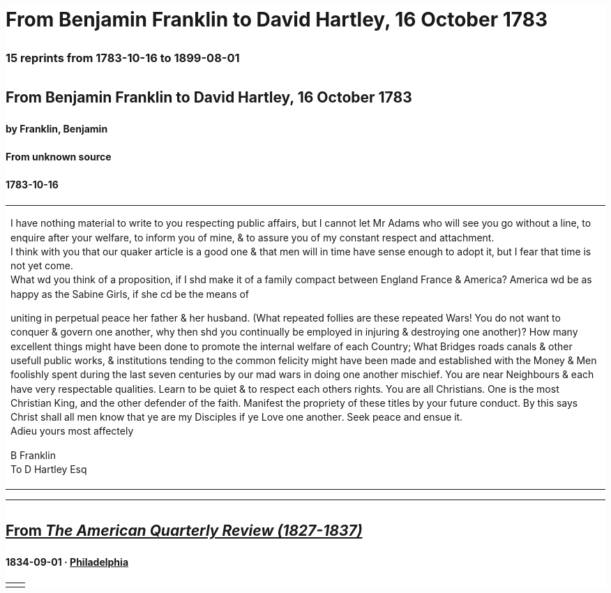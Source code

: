 
# From Benjamin Franklin to David Hartley, 16 October 1783

### 15 reprints from 1783-10-16 to 1899-08-01

## From Benjamin Franklin to David Hartley, 16 October 1783

#### by Franklin, Benjamin

#### From unknown source

#### 1783-10-16

<table style="width: 100%;"><tr><td style="width: 50%">

  
  
I have nothing material to write to you respecting public affairs, but I cannot let Mr Adams who will see you go without a line, to enquire after your welfare, to inform you of mine, &amp; to assure you of my constant respect and attachment.  
I think with you that our quaker article is a good one &amp; that men will in time have sense enough to adopt it, but I fear that time is not yet come.  
What wd you think of a proposition, if I shd make it of a family compact between England France &amp; America? America wd be as happy as the Sabine Girls, if she cd be the means of  
  
uniting in perpetual peace her father &amp; her husband. (What repeated follies are these repeated Wars! You do not want to conquer &amp; govern one another, why then shd you continually be employed in injuring &amp; destroying one another)? How many excellent things might have been done to promote the internal welfare of each Country; What Bridges roads canals &amp; other usefull public works, &amp; institutions tending to the common felicity might have been made and established with the Money &amp; Men foolishly spent during the last seven centuries by our mad wars in doing one another mischief. You are near Neighbours &amp; each have very respectable qualities. Learn to be quiet &amp; to respect each others rights. You are all Christians. One is the most Christian King, and the other defender of the faith. Manifest the propriety of these titles by your future conduct. By this says Christ shall all men know that ye are my Disciples if ye Love one another. Seek peace and ensue it.  
Adieu yours most affectely  
  
B Franklin  
To D Hartley Esq
</td></tr></table>

---

## [From _The American Quarterly Review (1827-1837)_](https://archive.org/details/sim_american-quarterly-review_1834-09_16_31/page/n182/mode/1up?view=theater)

#### 1834-09-01 &middot; [Philadelphia](http://dbpedia.org/resource/Philadelphia)

<table style="width: 100%;"><tr><td style="width: 50%">
